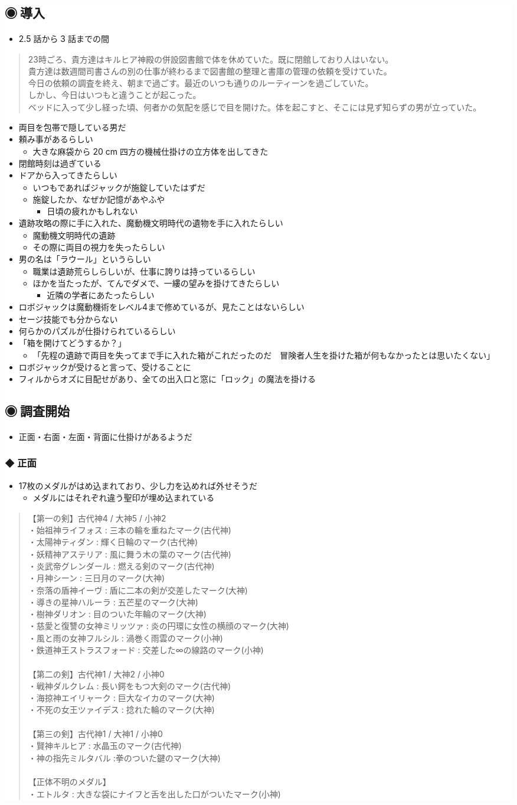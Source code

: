 ## ◉ 導入
- 2.5 話から 3 話までの間
> 23時ごろ、貴方達はキルヒア神殿の併設図書館で体を休めていた。既に閉館しており人はいない。<br>
> 貴方達は数週間司書さんの別の仕事が終わるまで図書館の整理と書庫の管理の依頼を受けていた。<br>
> 今日の依頼の調査を終え、朝まで過ごす。最近のいつも通りのルーティーンを過ごしていた。<br>
> しかし、今日はいつもと違うことが起こった。<br>
> ベッドに入って少し経った頃、何者かの気配を感じで目を開けた。体を起こすと、そこには見ず知らずの男が立っていた。<br>

- 両目を包帯で隠している男だ
- 頼み事があるらしい
  - 大きな麻袋から 20 cm 四方の機械仕掛けの立方体を出してきた
- 閉館時刻は過ぎている
- ドアから入ってきたらしい
  - いつもであればジャックが施錠していたはずだ
  - 施錠したか、なぜか記憶があやふや
    - 日頃の疲れかもしれない
- 遺跡攻略の際に手に入れた、魔動機文明時代の遺物を手に入れたらしい
  - 魔動機文明時代の遺跡
  - その際に両目の視力を失ったらしい
- 男の名は「ラウール」というらしい
  - 職業は遺跡荒らしらしいが、仕事に誇りは持っているらしい
  - ほかを当たったが、てんでダメで、一縷の望みを掛けてきたらしい
    - 近隣の学者にあたったらしい
- ロボジャックは魔動機術をレベル4まで修めているが、見たことはないらしい
- セージ技能でも分からない
- 何らかのパズルが仕掛けられているらしい
- 「箱を開けてどうするか？」
  - 「先程の遺跡で両目を失ってまで手に入れた箱がこれだったのだ　冒険者人生を掛けた箱が何もなかったとは思いたくない」
- ロボジャックが受けると言って、受けることに
- フィルからオズに目配せがあり、全ての出入口と窓に「ロック」の魔法を掛ける

## ◉ 調査開始
- 正面・右面・左面・背面に仕掛けがあるようだ

### ◆ 正面
- 17枚のメダルがはめ込まれており、少し力を込めれば外せそうだ
  - メダルにはそれぞれ違う聖印が埋め込まれている

> 【第一の剣】古代神4 / 大神5 / 小神2<br>
> ・始祖神ライフォス : 三本の輪を重ねたマーク(古代神)<br>
> ・太陽神ティダン : 輝く日輪のマーク(古代神)<br>
> ・妖精神アステリア : 風に舞う木の葉のマーク(古代神)<br>
> ・炎武帝グレンダール : 燃える剣のマーク(古代神)<br>
> ・月神シーン : 三日月のマーク(大神)<br>
> ・奈落の盾神イーヴ : 盾に二本の剣が交差したマーク(大神)<br>
> ・導きの星神ハルーラ : 五芒星のマーク(大神)<br>
> ・樹神ダリオン : 目のついた年輪のマーク(大神)<br>
> ・慈愛と復讐の女神ミリッツァ : 炎の円環に女性の横顔のマーク(大神)<br>
> ・風と雨の女神フルシル : 渦巻く雨雲のマーク(小神)<br>
> ・鉄道神王ストラスフォード : 交差した∞の線路のマーク(小神)<br>
> <br>
> 【第二の剣】古代神1 / 大神2 / 小神0<br>
> ・戦神ダルクレム : 長い鍔をもつ大剣のマーク(古代神)<br>
> ・海掠神エイリャーク : 巨大なイカのマーク(大神)<br>
> ・不死の女王ツァイデス : 捻れた輪のマーク(大神)<br>
> <br>
> 【第三の剣】古代神1 / 大神1 / 小神0<br>
> ・賢神キルヒア : 水晶玉のマーク(古代神)<br>
> ・神の指先ミルタバル :拳のついた鍵のマーク(大神)<br>
> <br>
> 【正体不明のメダル】<br>
> ・エトルタ : 大きな袋にナイフと舌を出した口がついたマーク(小神)<br>
